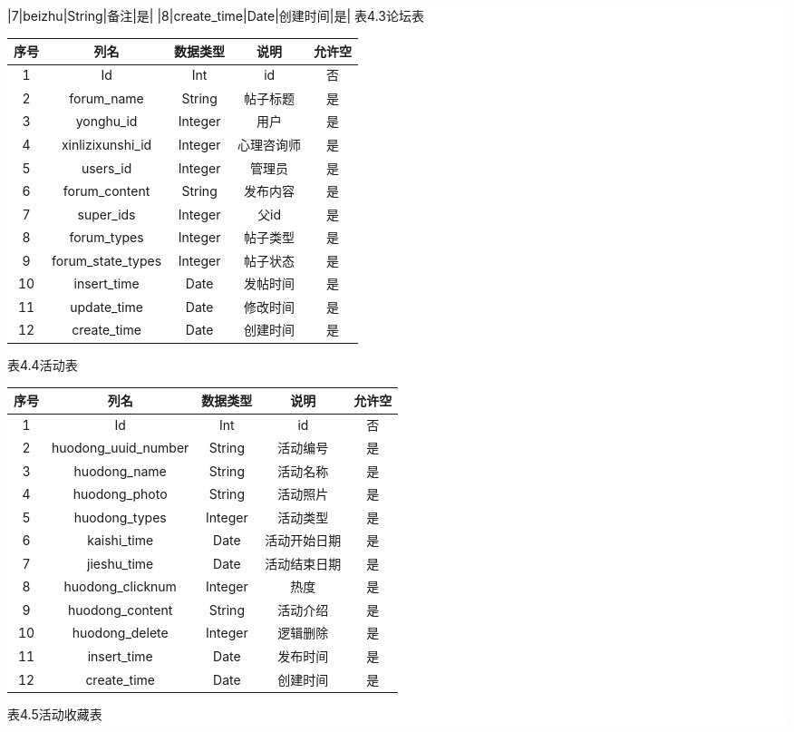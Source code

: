 |7|beizhu|String|备注|是|
|8|create\_time|Date|创建时间|是|
表4.3论坛表

|序号|列名|数据类型|说明|允许空|
| :-: | :-: | :-: | :-: | :-: |
|1|Id|Int|id|否|
|2|forum\_name|String|帖子标题|是|
|3|yonghu\_id|Integer|用户|是|
|4|xinlizixunshi\_id|Integer|心理咨询师|是|
|5|users\_id|Integer|管理员|是|
|6|forum\_content|String|发布内容|是|
|7|super\_ids|Integer|父id|是|
|8|forum\_types|Integer|帖子类型|是|
|9|forum\_state\_types|Integer|帖子状态|是|
|10|insert\_time|Date|发帖时间|是|
|11|update\_time|Date|修改时间|是|
|12|create\_time|Date|创建时间|是|
表4.4活动表

|序号|列名|数据类型|说明|允许空|
| :-: | :-: | :-: | :-: | :-: |
|1|Id|Int|id|否|
|2|huodong\_uuid\_number|String|活动编号|是|
|3|huodong\_name|String|活动名称|是|
|4|huodong\_photo|String|活动照片|是|
|5|huodong\_types|Integer|活动类型|是|
|6|kaishi\_time|Date|活动开始日期|是|
|7|jieshu\_time|Date|活动结束日期|是|
|8|huodong\_clicknum|Integer|热度|是|
|9|huodong\_content|String|活动介绍|是|
|10|huodong\_delete|Integer|逻辑删除|是|
|11|insert\_time|Date|发布时间|是|
|12|create\_time|Date|创建时间|是|
表4.5活动收藏表
